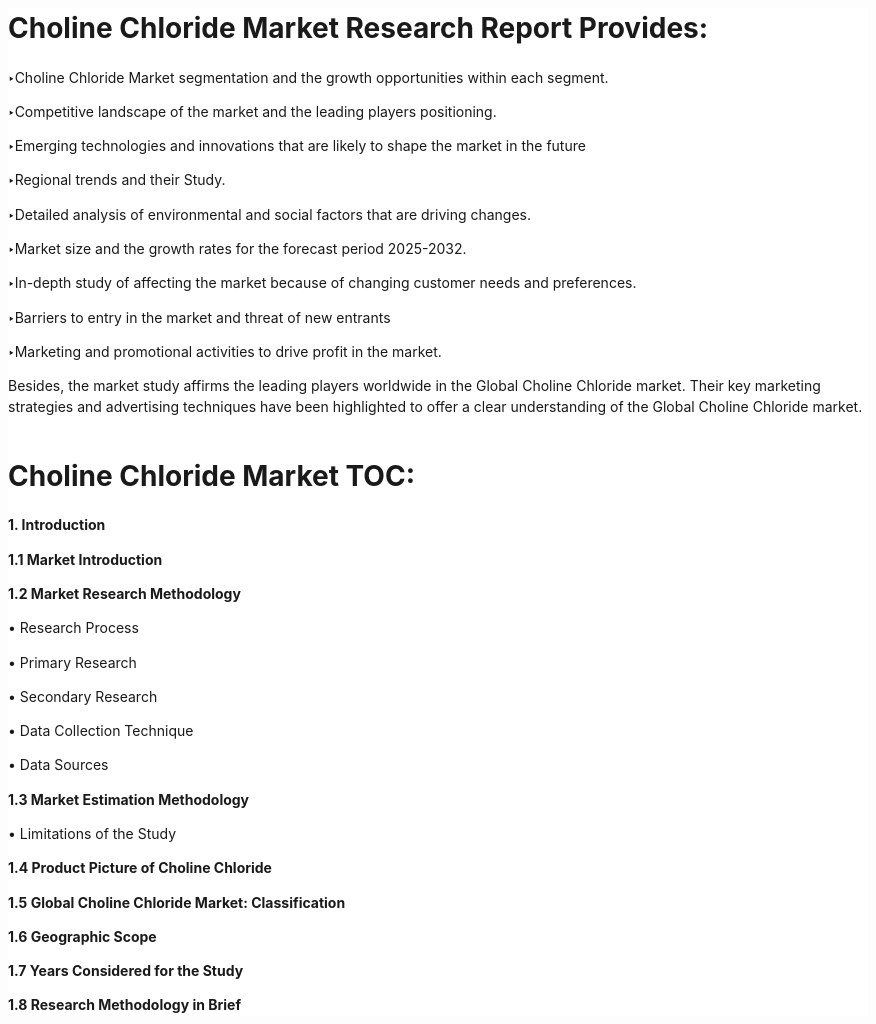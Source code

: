 # <strong>Choline Chloride Market Research Report Provides:</strong>

<strong>‣</strong>Choline Chloride Market segmentation and the growth opportunities within each segment.

<strong>‣</strong>Competitive landscape of the market and the leading players positioning.

<strong>‣</strong>Emerging technologies and innovations that are likely to shape the market in the future

<strong>‣</strong>Regional trends and their Study.

<strong>‣</strong>Detailed analysis of environmental and social factors that are driving changes.

<strong>‣</strong>Market size and the growth rates for the forecast period 2025-2032.

<strong>‣</strong>In-depth study of affecting the market because of changing customer needs and preferences.

<strong>‣</strong>Barriers to entry in the market and threat of new entrants

<strong>‣</strong>Marketing and promotional activities to drive profit in the market.

Besides, the market study affirms the leading players worldwide in the Global Choline Chloride market. Their key marketing strategies and advertising techniques have been highlighted to offer a clear understanding of the Global Choline Chloride market.

# <strong>Choline Chloride Market TOC:</strong>

<strong>1. Introduction</strong>

<strong>1.1 Market Introduction</strong>

<strong>1.2 Market Research Methodology</strong>

• Research Process

• Primary Research

• Secondary Research

• Data Collection Technique

• Data Sources

<strong>1.3 Market Estimation Methodology</strong>

• Limitations of the Study

<strong>1.4 Product Picture of Choline Chloride</strong>

<strong>1.5 Global Choline Chloride Market: Classification</strong>

<strong>1.6 Geographic Scope</strong>

<strong>1.7 Years Considered for the Study</strong>

<strong>1.8 Research Methodology in Brief</strong>
